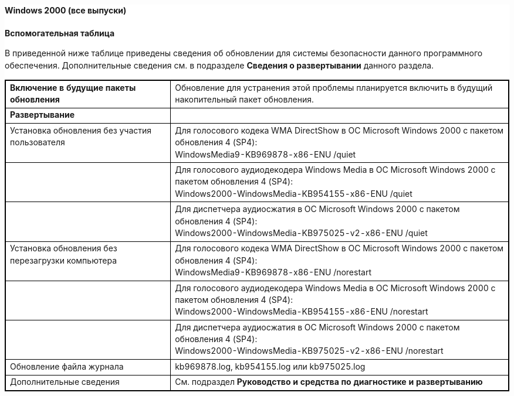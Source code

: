 #### Windows 2000 (все выпуски)
  
**Вспомогательная таблица**
  
В приведенной ниже таблице приведены сведения об обновлении для системы безопасности данного программного обеспечения. Дополнительные сведения см. в подразделе **Сведения о развертывании** данного раздела.

 
<table style="border:1px solid black;">
<tbody>
<tr class="odd">
<td style="border:1px solid black;"><strong>Включение в будущие пакеты обновления</strong></td>
<td style="border:1px solid black;">Обновление для устранения этой проблемы планируется включить в будущий накопительный пакет обновления.</td>
</tr>
<tr class="even">
<td style="border:1px solid black;"><strong>Развертывание</strong></td>
<td style="border:1px solid black;"></td>
</tr>
<tr class="odd">
<td style="border:1px solid black;">Установка обновления без участия пользователя</td>
<td style="border:1px solid black;">Для голосового кодека WMA DirectShow в ОС Microsoft Windows 2000 с пакетом обновления 4 (SP4):<br />
WindowsMedia9-KB969878-x86-ENU /quiet</td>
</tr>
<tr class="even">
<td style="border:1px solid black;"></td>
<td style="border:1px solid black;">Для голосового аудиодекодера Windows Media в ОС Microsoft Windows 2000 с пакетом обновления 4 (SP4):<br />
Windows2000-WindowsMedia-KB954155-x86-ENU /quiet</td>
</tr>
<tr class="odd">
<td style="border:1px solid black;"></td>
<td style="border:1px solid black;">Для диспетчера аудиосжатия в ОС Microsoft Windows 2000 с пакетом обновления 4 (SP4):<br />
Windows2000-WindowsMedia-KB975025-v2-x86-ENU /quiet</td>
</tr>
<tr class="even">
<td style="border:1px solid black;">Установка обновления без перезагрузки компьютера</td>
<td style="border:1px solid black;">Для голосового кодека WMA DirectShow в ОС Microsoft Windows 2000 с пакетом обновления 4 (SP4):<br />
WindowsMedia9-KB969878-x86-ENU /norestart</td>
</tr>
<tr class="odd">
<td style="border:1px solid black;"></td>
<td style="border:1px solid black;">Для голосового аудиодекодера Windows Media в ОС Microsoft Windows 2000 с пакетом обновления 4 (SP4):<br />
Windows2000-WindowsMedia-KB954155-x86-ENU /norestart</td>
</tr>
<tr class="even">
<td style="border:1px solid black;"></td>
<td style="border:1px solid black;">Для диспетчера аудиосжатия в ОС Microsoft Windows 2000 с пакетом обновления 4 (SP4):<br />
Windows2000-WindowsMedia-KB975025-v2-x86-ENU /norestart</td>
</tr>
<tr class="odd">
<td style="border:1px solid black;">Обновление файла журнала</td>
<td style="border:1px solid black;">kb969878.log, kb954155.log или kb975025.log</td>
</tr>
<tr class="even">
<td style="border:1px solid black;">Дополнительные сведения</td>
<td style="border:1px solid black;">См. подраздел <strong>Руководство и средства по диагностике и развертыванию</strong></td>
</tr>